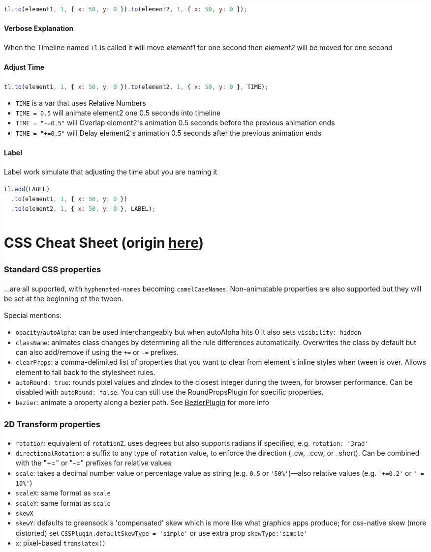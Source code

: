 ```javascript
tl.to(element1, 1, { x: 50, y: 0 }).to(element2, 1, { x: 50, y: 0 });
```

#### Verbose Explanation

When the Timeline named `tl` is called it will move _element1_ for one second then _element2_ will be moved for one second

#### Adjust Time

```javascript
tl.to(element1, 1, { x: 50, y: 0 }).to(element2, 1, { x: 50, y: 0 }, TIME);
```

- `TIME` is a var that uses Relative Numbers
- `TIME = 0.5` will animate element2 one 0.5 seconds into timeline
- `TIME = "-=0.5"` will Overlap element2's animation 0.5 seconds before the previous animation ends
- `TIME = "+=0.5"` will Delay element2's animation 0.5 seconds after the previous animation ends

#### Label

Label work simulate that adjusting the time abut you are naming it

```javascript
tl.add(LABEL)
  .to(element1, 1, { x: 50, y: 0 })
  .to(element2, 1, { x: 50, y: 0 }, LABEL);
```

# CSS Cheat Sheet (origin [here](https://gist.github.com/lunelson/7d83ca0c8bdfab170dd3))

### Standard CSS properties

...are all supported, with `hyphenated-names` becoming `camelCaseNames`. Non-animatable properties are also supported but they will be set at the beginning of the tween.

Special mentions:

- `opacity`/`autoAlpha`: can be used interchangeably but when autoAlpha hits 0 it also sets `visibility: hidden`
- `className`: animates class changes by determining all the rule differences automatically. Overwrites the class by default but can also add/remove if using the `+=` or `-=` prefixes.
- `clearProps`: a comma-delimited list of properties that you want to clear from element's inline styles when tween is over. Allows element to fall back to the stylesheet rules.
- `autoRound: true`: rounds pixel values and zIndex to the closest integer during the tween, for browser performance. Can be disabled with `autoRound: false`. You can still use the RoundPropsPlugin for specific properties.
- `bezier`: animate a property along a bezier path. See [BezierPlugin](https://greensock.com/BezierPlugin-JS) for more info

### 2D Transform properties

- `rotation`: equivalent of `rotationZ`. uses degrees but also supports radians if specified, e.g. `rotation: '3rad'`
- `directionalRotation`: a suffix to any type of `rotation` value, to enforce the direction (\_cw, \_ccw, or \_short). Can be combined with the "+=" or "-=" prefixes for relative values
- `scale`: takes a decimal number value or percentage value as string (e.g. `0.5` or `'50%'`)—also relative values (e.g. `'+=0.2'` or `'-=10%'`)
- `scaleX`: same format as `scale`
- `scaleY`: same format as `scale`
- `skewX`
- `skewY`: defaults to greensock's 'compensated' skew which is more like what graphics apps produce; for css-native skew (more distorted) set `CSSPlugin.defaultSkewType = 'simple'` or use extra prop `skewType:'simple'`
- `x`: pixel-based `translatex()`